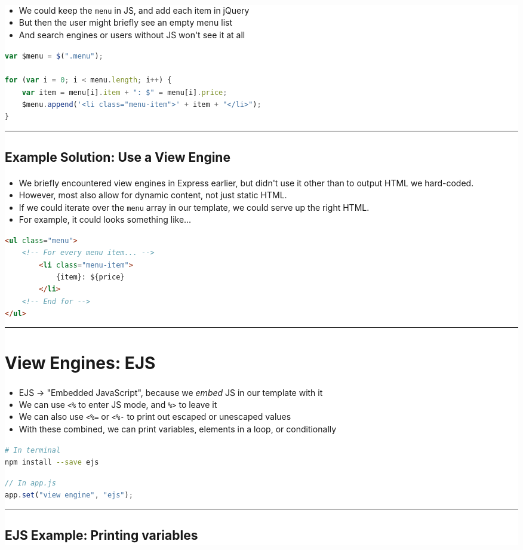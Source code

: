 * We could keep the `menu` in JS, and add each item in jQuery
* But then the user might briefly see an empty menu list
* And search engines or users without JS won't see it at all

```js
var $menu = $(".menu");

for (var i = 0; i < menu.length; i++) {
	var item = menu[i].item + ": $" = menu[i].price;
	$menu.append('<li class="menu-item">' + item + "</li>");
}
```

---

## Example Solution: Use a View Engine

* We briefly encountered view engines in Express earlier, but didn't use it other than to output HTML we hard-coded.
* However, most also allow for dynamic content, not just static HTML.
* If we could iterate over the `menu` array in our template, we could serve up the right HTML.
* For example, it could looks something like...

```html
<ul class="menu">
	<!-- For every menu item... -->
		<li class="menu-item">
			{item}: ${price}
		</li>
	<!-- End for -->
</ul>
```

---

# View Engines: EJS

* EJS -> "Embedded JavaScript", because we _embed_ JS in our template with it
* We can use `<%` to enter JS mode, and `%>` to leave it
* We can also use `<%=` or `<%-` to print out escaped or unescaped values
* With these combined, we can print variables, elements in a loop, or conditionally

```bash
# In terminal
npm install --save ejs
```
```js
// In app.js
app.set("view engine", "ejs");
```

---

## EJS Example: Printing variables
